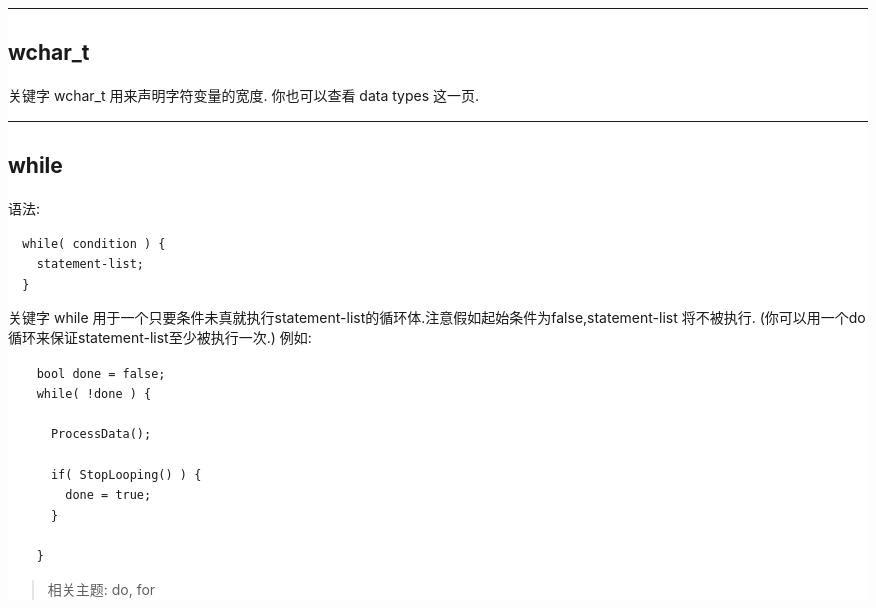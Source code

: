 
--------------------------------------------------------------------------------

## wchar_t 

关键字 wchar_t 用来声明字符变量的宽度. 你也可以查看 data types 这一页. 


--------------------------------------------------------------------------------

## while 

语法: 
```
  while( condition ) {
    statement-list;
  }
```
 

关键字 while 用于一个只要条件未真就执行statement-list的循环体.注意假如起始条件为false,statement-list 将不被执行. (你可以用一个do循环来保证statement-list至少被执行一次.) 例如: 
```
    bool done = false;
    while( !done ) {

      ProcessData();

      if( StopLooping() ) {
        done = true;
      }

    }
```
>相关主题:
do, for 
